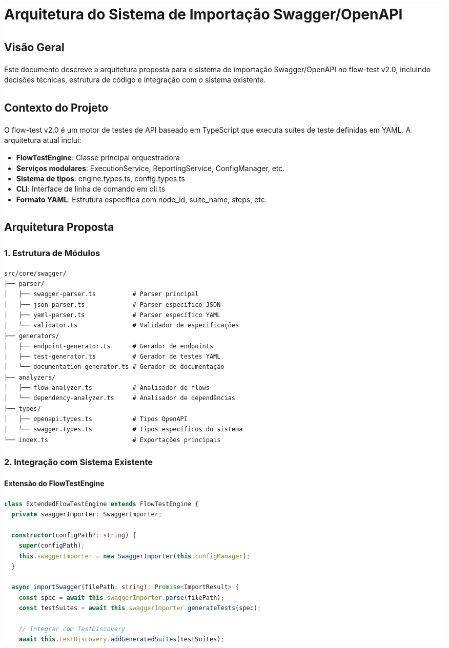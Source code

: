 # Arquitetura do Sistema de Importação Swagger/OpenAPI

## Visão Geral

Este documento descreve a arquitetura proposta para o sistema de importação Swagger/OpenAPI no flow-test v2.0, incluindo decisões técnicas, estrutura de código e integração com o sistema existente.

## Contexto do Projeto

O flow-test v2.0 é um motor de testes de API baseado em TypeScript que executa suítes de teste definidas em YAML. A arquitetura atual inclui:

- **FlowTestEngine**: Classe principal orquestradora
- **Serviços modulares**: ExecutionService, ReportingService, ConfigManager, etc.
- **Sistema de tipos**: engine.types.ts, config.types.ts
- **CLI**: Interface de linha de comando em cli.ts
- **Formato YAML**: Estrutura específica com node_id, suite_name, steps, etc.

## Arquitetura Proposta

### 1. Estrutura de Módulos

```
src/core/swagger/
├── parser/
│   ├── swagger-parser.ts          # Parser principal
│   ├── json-parser.ts             # Parser específico JSON
│   ├── yaml-parser.ts             # Parser específico YAML
│   └── validator.ts               # Validador de especificações
├── generators/
│   ├── endpoint-generator.ts      # Gerador de endpoints
│   ├── test-generator.ts          # Gerador de testes YAML
│   └── documentation-generator.ts # Gerador de documentação
├── analyzers/
│   ├── flow-analyzer.ts           # Analisador de flows
│   └── dependency-analyzer.ts     # Analisador de dependências
├── types/
│   ├── openapi.types.ts           # Tipos OpenAPI
│   └── swagger.types.ts           # Tipos específicos do sistema
└── index.ts                       # Exportações principais
```

### 2. Integração com Sistema Existente

#### Extensão do FlowTestEngine

```typescript
class ExtendedFlowTestEngine extends FlowTestEngine {
  private swaggerImporter: SwaggerImporter;

  constructor(configPath?: string) {
    super(configPath);
    this.swaggerImporter = new SwaggerImporter(this.configManager);
  }

  async importSwagger(filePath: string): Promise<ImportResult> {
    const spec = await this.swaggerImporter.parse(filePath);
    const testSuites = await this.swaggerImporter.generateTests(spec);

    // Integrar com TestDiscovery
    await this.testDiscovery.addGeneratedSuites(testSuites);

```